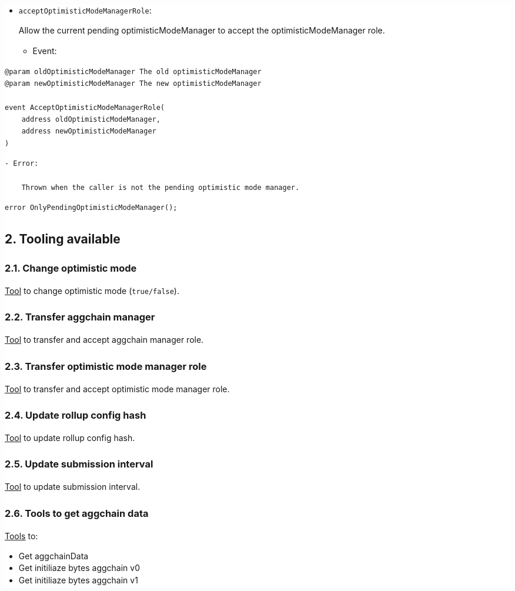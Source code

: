- `acceptOptimisticModeManagerRole`:

    Allow the current pending optimisticModeManager to accept the optimisticModeManager role.

    - Event:
```
@param oldOptimisticModeManager The old optimisticModeManager
@param newOptimisticModeManager The new optimisticModeManager

event AcceptOptimisticModeManagerRole(
    address oldOptimisticModeManager,
    address newOptimisticModeManager
)
```

    - Error:

        Thrown when the caller is not the pending optimistic mode manager.
```
error OnlyPendingOptimisticModeManager();
```

## 2. Tooling available

### 2.1. Change optimistic mode

[Tool](https://github.com/agglayer/agg-contracts-internal/tree/feature/aFEP-tools/tools/aggchainFEPTools/changeOptimisticMode) to change optimistic mode (`true/false`).

### 2.2. Transfer aggchain manager

[Tool](https://github.com/agglayer/agg-contracts-internal/tree/feature/aFEP-tools/tools/aggchainFEPTools/transferAggchainManager) to transfer and accept aggchain manager role.

### 2.3. Transfer optimistic mode manager role

[Tool](https://github.com/agglayer/agg-contracts-internal/tree/feature/aFEP-tools/tools/aggchainFEPTools/transferOptimisticManager) to transfer and accept optimistic mode manager role.

### 2.4. Update rollup config hash

[Tool](https://github.com/agglayer/agg-contracts-internal/tree/feature/aFEP-tools/tools/aggchainFEPTools/updateRollupConfigHash) to update rollup config hash.

### 2.5. Update submission interval

[Tool](https://github.com/agglayer/agg-contracts-internal/tree/feature/aFEP-tools/tools/aggchainFEPTools/updateSubmissionInterval) to update submission interval.

### 2.6. Tools to get aggchain data

[Tools](https://github.com/agglayer/agg-contracts-internal/tree/feature/aFEP-tools/tools/aggchainFEPTools/toolsData) to:

- Get aggchainData
- Get initiliaze bytes aggchain v0
- Get initiliaze bytes aggchain v1